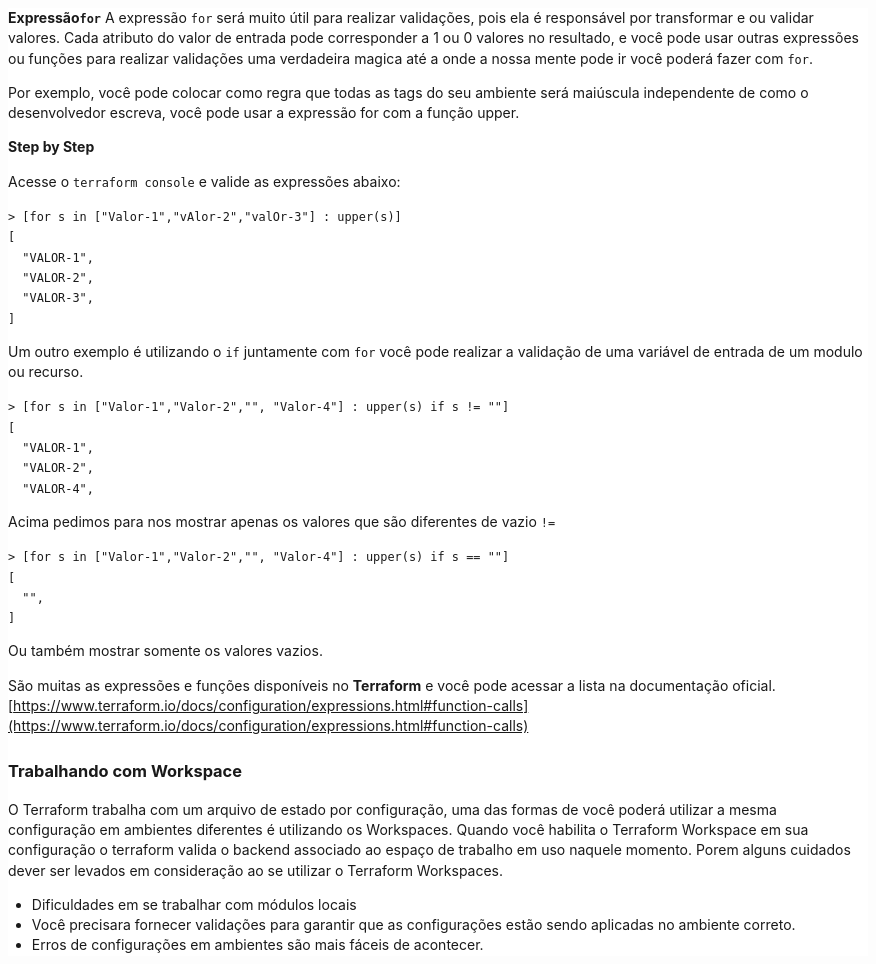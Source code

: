 **Expressão`for`**
A expressão `for` será muito útil para realizar validações, pois ela é responsável por transformar e ou validar valores. Cada atributo do valor de entrada pode corresponder a 1 ou 0 valores no resultado, e você pode usar outras expressões ou funções para realizar validações uma verdadeira magica até a onde a nossa mente pode ir você poderá fazer com `for`.

Por exemplo, você pode colocar como regra que todas as tags do seu ambiente será maiúscula independente de como o desenvolvedor escreva, você pode usar a expressão for com a função upper.

**Step by Step**

Acesse o `terraform console` e valide as expressões abaixo:

```ssh
> [for s in ["Valor-1","vAlor-2","valOr-3"] : upper(s)]
[
  "VALOR-1",
  "VALOR-2",
  "VALOR-3",
]
```
Um outro exemplo é utilizando o `if` juntamente com `for` você pode realizar a validação de uma variável de entrada de um modulo ou recurso.

```ssh
> [for s in ["Valor-1","Valor-2","", "Valor-4"] : upper(s) if s != ""]
[
  "VALOR-1",
  "VALOR-2",
  "VALOR-4",
``` 
Acima pedimos para nos mostrar apenas os valores que são diferentes de vazio `!=`

```ssh
> [for s in ["Valor-1","Valor-2","", "Valor-4"] : upper(s) if s == ""]
[
  "",
]
```
Ou também mostrar somente os valores vazios.

São muitas as expressões e funções disponíveis no **Terraform** e você pode acessar a lista na documentação oficial.
[https://www.terraform.io/docs/configuration/expressions.html#function-calls](https://www.terraform.io/docs/configuration/expressions.html#function-calls)


### Trabalhando com Workspace 
O Terraform trabalha com um arquivo de estado por configuração, uma das formas de você poderá utilizar a mesma configuração em ambientes diferentes é utilizando os Workspaces. Quando você habilita o Terraform Workspace em sua configuração o terraform valida o backend associado ao espaço de trabalho em uso naquele momento.
Porem alguns cuidados dever ser levados em consideração ao se utilizar o Terraform Workspaces.
- Dificuldades em se trabalhar com módulos locais
- Você precisara fornecer validações para garantir que as configurações estão sendo aplicadas no ambiente correto.
- Erros de configurações em ambientes são mais fáceis de acontecer.
